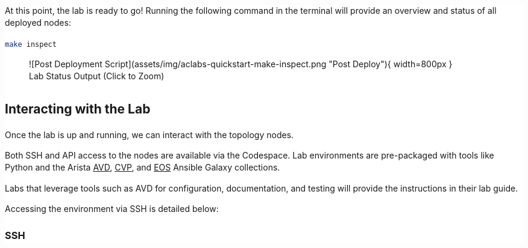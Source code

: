 At this point, the lab is ready to go! Running the following command in the terminal will provide an overview and status of all deployed nodes:

```bash
make inspect
```

<figure markdown>
![Post Deployment Script](assets/img/aclabs-quickstart-make-inspect.png "Post Deploy"){ width=800px }
<figcaption>Lab Status Output (Click to Zoom)</figcaption>
</figure>

## Interacting with the Lab

Once the lab is up and running, we can interact with the topology nodes.

Both SSH and API access to the nodes are available via the Codespace. Lab environments are pre-packaged with tools like Python and the Arista [AVD](https://galaxy.ansible.com/ui/repo/published/arista/avd/), [CVP](https://galaxy.ansible.com/ui/repo/published/arista/cvp/), and [EOS](https://galaxy.ansible.com/ui/repo/published/arista/eos/) Ansible Galaxy collections.

Labs that leverage tools such as AVD for configuration, documentation, and testing will provide the instructions in their lab guide.

Accessing the environment via SSH is detailed below:

### SSH
